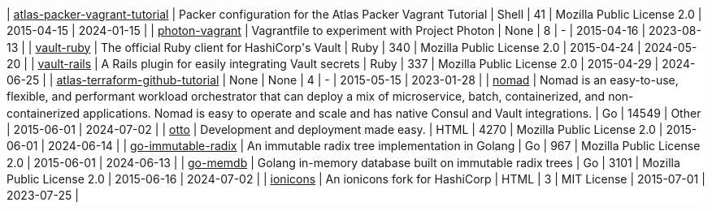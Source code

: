 | [atlas-packer-vagrant-tutorial](https://github.com/hashicorp/atlas-packer-vagrant-tutorial)                                             | Packer configuration for the Atlas Packer Vagrant Tutorial                                                                                                                                                                                                                                                                                      | Shell      | 41      | Mozilla Public License 2.0              | 2015-04-15 | 2024-01-15   |
| [photon-vagrant](https://github.com/hashicorp/photon-vagrant)                                                                           | Vagrantfile to experiment with Project Photon                                                                                                                                                                                                                                                                                                   | None       | 8       | -                                       | 2015-04-16 | 2023-08-13   |
| [vault-ruby](https://github.com/hashicorp/vault-ruby)                                                                                   | The official Ruby client for HashiCorp's Vault                                                                                                                                                                                                                                                                                                  | Ruby       | 340     | Mozilla Public License 2.0              | 2015-04-24 | 2024-05-20   |
| [vault-rails](https://github.com/hashicorp/vault-rails)                                                                                 | A Rails plugin for easily integrating Vault secrets                                                                                                                                                                                                                                                                                             | Ruby       | 337     | Mozilla Public License 2.0              | 2015-04-29 | 2024-06-25   |
| [atlas-terraform-github-tutorial](https://github.com/hashicorp/atlas-terraform-github-tutorial)                                         | None                                                                                                                                                                                                                                                                                                                                            | None       | 4       | -                                       | 2015-05-15 | 2023-01-28   |
| [nomad](https://github.com/hashicorp/nomad)                                                                                             | Nomad is an easy-to-use, flexible, and performant workload orchestrator that can deploy a mix of microservice, batch, containerized, and non-containerized applications. Nomad is easy to operate and scale and has native Consul and Vault integrations.                                                                                       | Go         | 14549   | Other                                   | 2015-06-01 | 2024-07-02   |
| [otto](https://github.com/hashicorp/otto)                                                                                               | Development and deployment made easy.                                                                                                                                                                                                                                                                                                           | HTML       | 4270    | Mozilla Public License 2.0              | 2015-06-01 | 2024-06-14   |
| [go-immutable-radix](https://github.com/hashicorp/go-immutable-radix)                                                                   | An immutable radix tree implementation in Golang                                                                                                                                                                                                                                                                                                | Go         | 967     | Mozilla Public License 2.0              | 2015-06-01 | 2024-06-13   |
| [go-memdb](https://github.com/hashicorp/go-memdb)                                                                                       | Golang in-memory database built on immutable radix trees                                                                                                                                                                                                                                                                                        | Go         | 3101    | Mozilla Public License 2.0              | 2015-06-16 | 2024-07-02   |
| [ionicons](https://github.com/hashicorp/ionicons)                                                                                       | An ionicons fork for HashiCorp                                                                                                                                                                                                                                                                                                                  | HTML       | 3       | MIT License                             | 2015-07-01 | 2023-07-25   |